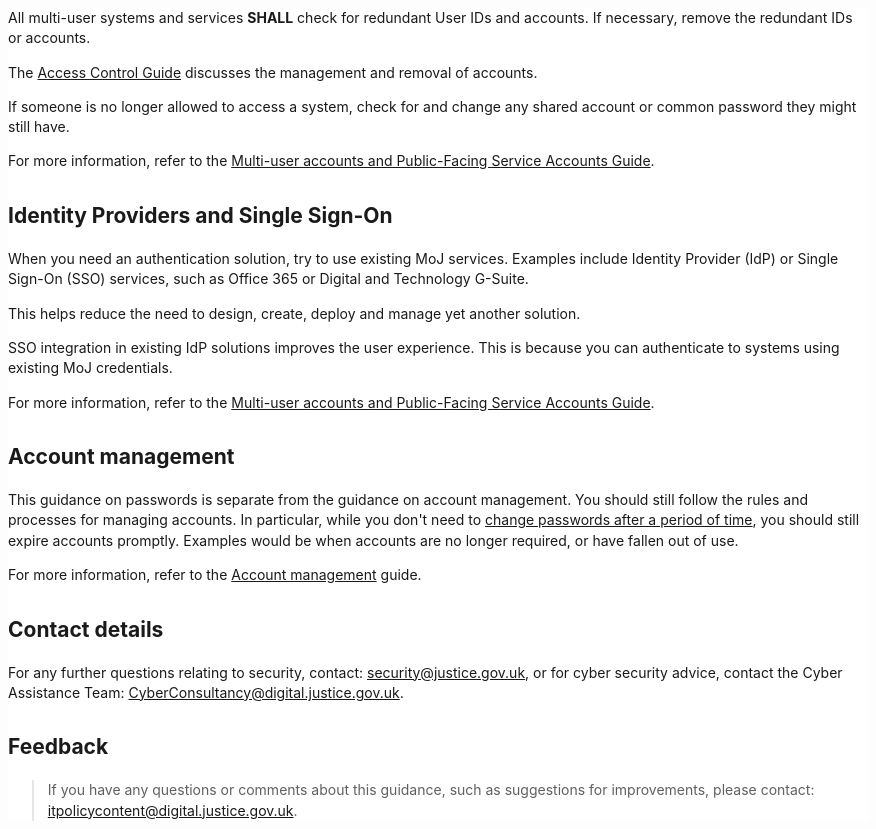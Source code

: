 All multi-user systems and services **SHALL** check for redundant User IDs and accounts. If necessary, remove the redundant IDs or accounts.

The [Access Control Guide](access-control-guide.md) discusses the management and removal of accounts.

If someone is no longer allowed to access a system, check for and change any shared account or common password they might still have.

For more information, refer to the [Multi-user accounts and Public-Facing Service Accounts Guide](multi-user-accounts-and-public-facing-service-accounts-guide.md).

## Identity Providers and Single Sign-On

When you need an authentication solution, try to use existing MoJ services. Examples include Identity Provider \(IdP\) or Single Sign-On \(SSO\) services, such as Office 365 or Digital and Technology G-Suite.

This helps reduce the need to design, create, deploy and manage yet another solution.

SSO integration in existing IdP solutions improves the user experience. This is because you can authenticate to systems using existing MoJ credentials.

For more information, refer to the [Multi-user accounts and Public-Facing Service Accounts Guide](multi-user-accounts-and-public-facing-service-accounts-guide.md).

## Account management

This guidance on passwords is separate from the guidance on account management. You should still follow the rules and processes for managing accounts. In particular, while you don't need to [change passwords after a period of time](#password-expiry), you should still expire accounts promptly. Examples would be when accounts are no longer required, or have fallen out of use.

For more information, refer to the [Account management](account-management.md) guide.

## Contact details

For any further questions relating to security, contact: [security@justice.gov.uk](mailto:security@justice.gov.uk), or for cyber security advice, contact the Cyber Assistance Team: [CyberConsultancy@digital.justice.gov.uk](mailto:CyberConsultancy@digital.justice.gov.uk).

## Feedback

> If you have any questions or comments about this guidance, such as suggestions for improvements, please contact: [itpolicycontent@digital.justice.gov.uk](mailto:itpolicycontent@digital.justice.gov.uk).

